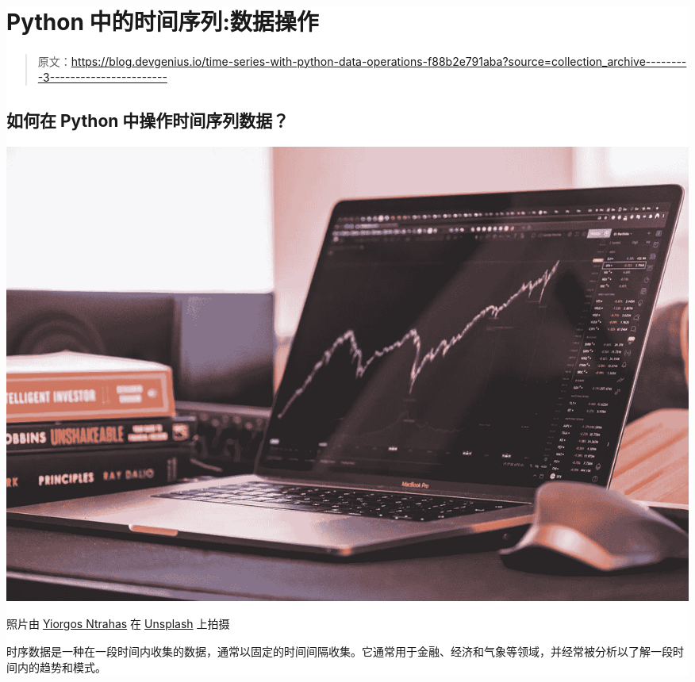 # Python 中的时间序列:数据操作

> 原文：<https://blog.devgenius.io/time-series-with-python-data-operations-f88b2e791aba?source=collection_archive---------3----------------------->

## 如何在 Python 中操作时间序列数据？

![](img/398fb637b6f89ab5746707377e1c3c13.png)

照片由 [Yiorgos Ntrahas](https://unsplash.com/@yiorgosntrahas?utm_source=unsplash&utm_medium=referral&utm_content=creditCopyText) 在 [Unsplash](https://unsplash.com/images/stock?utm_source=unsplash&utm_medium=referral&utm_content=creditCopyText) 上拍摄

时序数据是一种在一段时间内收集的数据，通常以固定的时间间隔收集。它通常用于金融、经济和气象等领域，并经常被分析以了解一段时间内的趋势和模式。
